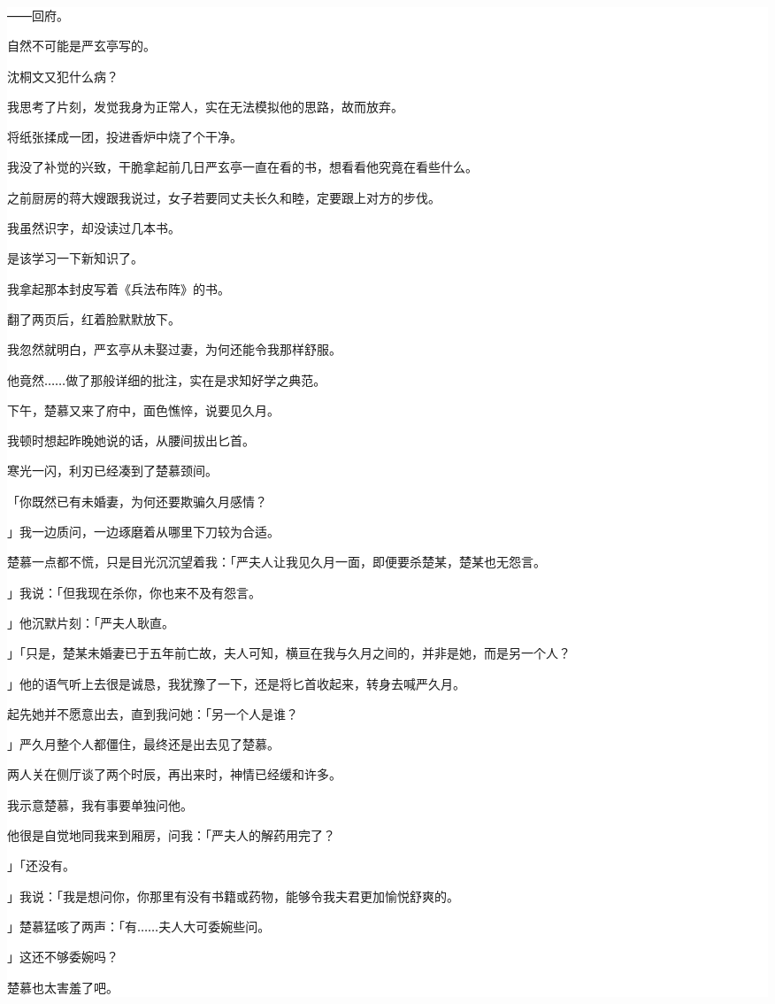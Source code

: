 ——回府。

自然不可能是严玄亭写的。

沈桐文又犯什么病？

我思考了片刻，发觉我身为正常人，实在无法模拟他的思路，故而放弃。

将纸张揉成一团，投进香炉中烧了个干净。

我没了补觉的兴致，干脆拿起前几日严玄亭一直在看的书，想看看他究竟在看些什么。

之前厨房的蒋大嫂跟我说过，女子若要同丈夫长久和睦，定要跟上对方的步伐。

我虽然识字，却没读过几本书。

是该学习一下新知识了。

我拿起那本封皮写着《兵法布阵》的书。

翻了两页后，红着脸默默放下。

我忽然就明白，严玄亭从未娶过妻，为何还能令我那样舒服。

他竟然……做了那般详细的批注，实在是求知好学之典范。

下午，楚慕又来了府中，面色憔悴，说要见久月。

我顿时想起昨晚她说的话，从腰间拔出匕首。

寒光一闪，利刃已经凑到了楚慕颈间。

「你既然已有未婚妻，为何还要欺骗久月感情？

」我一边质问，一边琢磨着从哪里下刀较为合适。

楚慕一点都不慌，只是目光沉沉望着我：「严夫人让我见久月一面，即便要杀楚某，楚某也无怨言。

」我说：「但我现在杀你，你也来不及有怨言。

」他沉默片刻：「严夫人耿直。

」「只是，楚某未婚妻已于五年前亡故，夫人可知，横亘在我与久月之间的，并非是她，而是另一个人？

」他的语气听上去很是诚恳，我犹豫了一下，还是将匕首收起来，转身去喊严久月。

起先她并不愿意出去，直到我问她：「另一个人是谁？

」严久月整个人都僵住，最终还是出去见了楚慕。

两人关在侧厅谈了两个时辰，再出来时，神情已经缓和许多。

我示意楚慕，我有事要单独问他。

他很是自觉地同我来到厢房，问我：「严夫人的解药用完了？

」「还没有。

」我说：「我是想问你，你那里有没有书籍或药物，能够令我夫君更加愉悦舒爽的。

」楚慕猛咳了两声：「有……夫人大可委婉些问。

」这还不够委婉吗？

楚慕也太害羞了吧。
